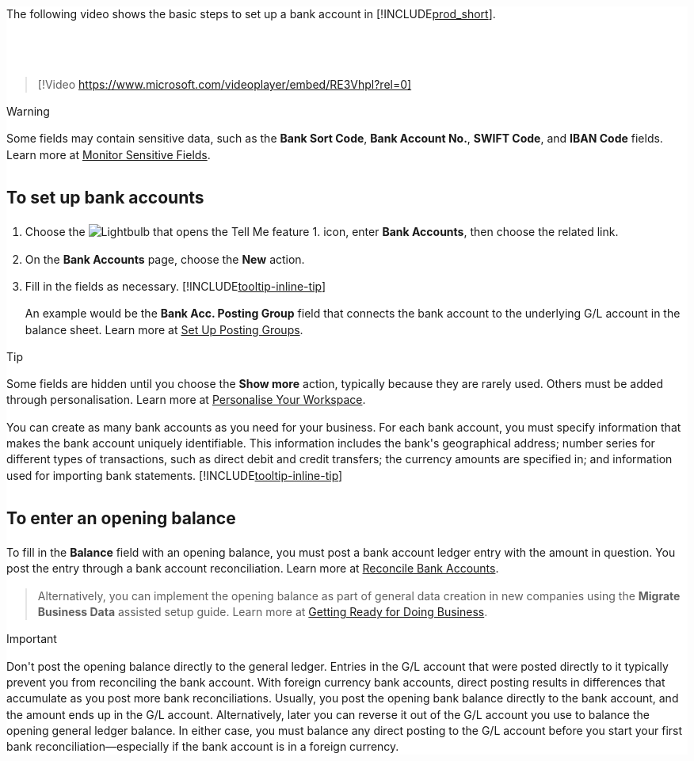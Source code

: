 The following video shows the basic steps to set up a bank account in [!INCLUDE[prod_short](includes/prod_short.md)].

<br /><br />

> [!Video https://www.microsoft.com/videoplayer/embed/RE3Vhpl?rel=0]

> [!WARNING]
> Some fields may contain sensitive data, such as the **Bank Sort Code**, **Bank Account No.**, **SWIFT Code**, and **IBAN Code** fields. Learn more at [Monitor Sensitive Fields](across-log-changes.md#monitor-sensitive-fields).

## To set up bank accounts

1. Choose the ![Lightbulb that opens the Tell Me feature 1.](media/ui-search/search_small.png "Tell me what you want to do") icon, enter **Bank Accounts**, then choose the related link.
2. On the **Bank Accounts** page, choose the **New** action.
3. Fill in the fields as necessary. [!INCLUDE[tooltip-inline-tip](includes/tooltip-inline-tip_md.md)]

    An example would be the **Bank Acc. Posting Group** field that connects the bank account to the underlying G/L account in the balance sheet. Learn more at [Set Up Posting Groups](finance-posting-groups.md).

> [!TIP]
> Some fields are hidden until you choose the **Show more** action, typically because they are rarely used. Others must be added through personalisation. Learn more at [Personalise Your Workspace](ui-personalization-user.md).

You can create as many bank accounts as you need for your business. For each bank account, you must specify information that makes the bank account uniquely identifiable. This information includes the bank's geographical address; number series for different types of transactions, such as direct debit and credit transfers; the currency amounts are specified in; and information used for importing bank statements. [!INCLUDE[tooltip-inline-tip](includes/tooltip-inline-tip_md.md)]


## To enter an opening balance

To fill in the **Balance** field with an opening balance, you must post a bank account ledger entry with the amount in question. You post the entry through a bank account reconciliation. Learn more at [Reconcile Bank Accounts](bank-how-reconcile-bank-accounts-separately.md).  
>
> Alternatively, you can implement the opening balance as part of general data creation in new companies using the **Migrate Business Data** assisted setup guide. Learn more at [Getting Ready for Doing Business](ui-get-ready-business.md).  

> [!IMPORTANT]
> Don't post the opening balance directly to the general ledger. Entries in the G/L account that were posted directly to it typically prevent you from reconciling the bank account. With foreign currency bank accounts, direct posting results in differences that accumulate as you post more bank reconciliations. Usually, you post the opening bank balance directly to the bank account, and the amount ends up in the G/L account. Alternatively, later you can reverse it out of the G/L account you use to balance the opening general ledger balance. In either case, you must balance any direct posting to the G/L account before you start your first bank reconciliation&mdash;especially if the bank account is in a foreign currency.
